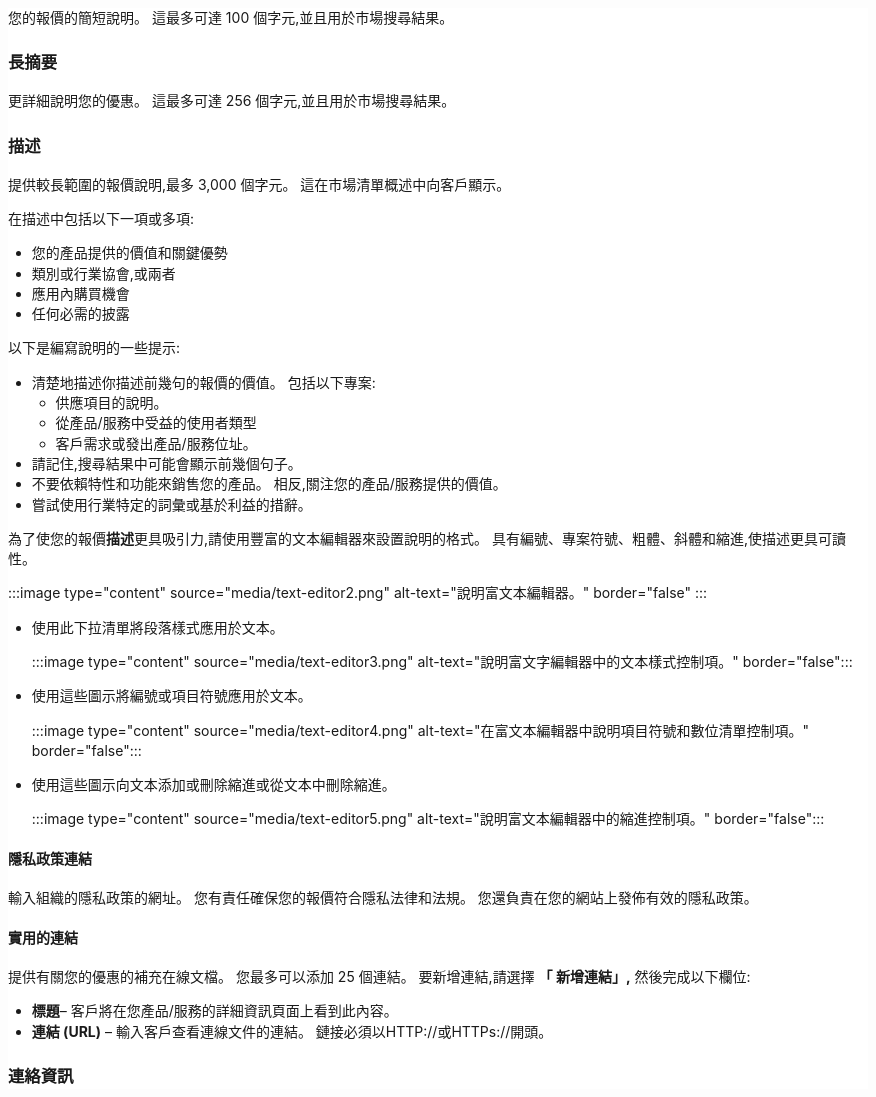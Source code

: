 您的報價的簡短說明。 這最多可達 100 個字元,並且用於市場搜尋結果。

### <a name="long-summary"></a>長摘要

更詳細說明您的優惠。 這最多可達 256 個字元,並且用於市場搜尋結果。

### <a name="description"></a>描述

提供較長範圍的報價說明,最多 3,000 個字元。 這在市場清單概述中向客戶顯示。

在描述中包括以下一項或多項:

- 您的產品提供的價值和關鍵優勢
- 類別或行業協會,或兩者
- 應用內購買機會
- 任何必需的披露

以下是編寫說明的一些提示:

- 清楚地描述你描述前幾句的報價的價值。 包括以下專案:
  - 供應項目的說明。
  - 從產品/服務中受益的使用者類型
  - 客戶需求或發出產品/服務位址。
- 請記住,搜尋結果中可能會顯示前幾個句子。
- 不要依賴特性和功能來銷售您的產品。 相反,關注您的產品/服務提供的價值。
- 嘗試使用行業特定的詞彙或基於利益的措辭。

為了使您的報價**描述**更具吸引力,請使用豐富的文本編輯器來設置說明的格式。 具有編號、專案符號、粗體、斜體和縮進,使描述更具可讀性。

:::image type="content" source="media/text-editor2.png" alt-text="說明富文本編輯器。" border="false" :::

- 使用此下拉清單將段落樣式應用於文本。

    :::image type="content" source="media/text-editor3.png" alt-text="說明富文字編輯器中的文本樣式控制項。" border="false":::

- 使用這些圖示將編號或項目符號應用於文本。

     :::image type="content" source="media/text-editor4.png" alt-text="在富文本編輯器中說明項目符號和數位清單控制項。" border="false":::

- 使用這些圖示向文本添加或刪除縮進或從文本中刪除縮進。

    :::image type="content" source="media/text-editor5.png" alt-text="說明富文本編輯器中的縮進控制項。" border="false":::

#### <a name="privacy-policy-link"></a>隱私政策連結

輸入組織的隱私政策的網址。 您有責任確保您的報價符合隱私法律和法規。 您還負責在您的網站上發佈有效的隱私政策。

#### <a name="useful-links"></a>實用的連結

提供有關您的優惠的補充在線文檔。 您最多可以添加 25 個連結。 要新增連結,請選擇 **「 新增連結」,** 然後完成以下欄位:

- **標題**– 客戶將在您產品/服務的詳細資訊頁面上看到此內容。
- **連結 (URL)** – 輸入客戶查看連線文件的連結。 鏈接必須以HTTP://或HTTPs://開頭。

### <a name="contact-information"></a>連絡資訊

